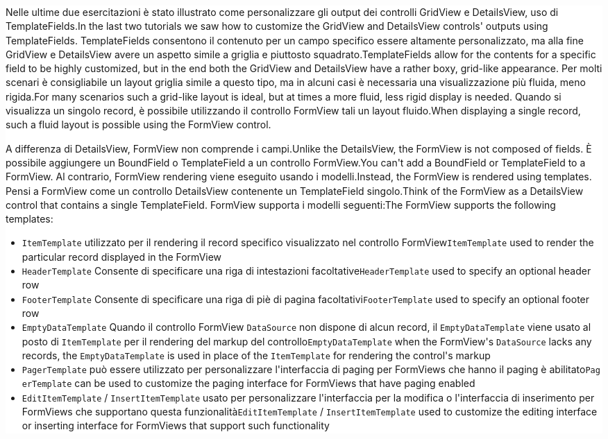 <span data-ttu-id="f35d9-112">Nelle ultime due esercitazioni è stato illustrato come personalizzare gli output dei controlli GridView e DetailsView, uso di TemplateFields.</span><span class="sxs-lookup"><span data-stu-id="f35d9-112">In the last two tutorials we saw how to customize the GridView and DetailsView controls' outputs using TemplateFields.</span></span> <span data-ttu-id="f35d9-113">TemplateFields consentono il contenuto per un campo specifico essere altamente personalizzato, ma alla fine GridView e DetailsView avere un aspetto simile a griglia e piuttosto squadrato.</span><span class="sxs-lookup"><span data-stu-id="f35d9-113">TemplateFields allow for the contents for a specific field to be highly customized, but in the end both the GridView and DetailsView have a rather boxy, grid-like appearance.</span></span> <span data-ttu-id="f35d9-114">Per molti scenari è consigliabile un layout griglia simile a questo tipo, ma in alcuni casi è necessaria una visualizzazione più fluida, meno rigida.</span><span class="sxs-lookup"><span data-stu-id="f35d9-114">For many scenarios such a grid-like layout is ideal, but at times a more fluid, less rigid display is needed.</span></span> <span data-ttu-id="f35d9-115">Quando si visualizza un singolo record, è possibile utilizzando il controllo FormView tali un layout fluido.</span><span class="sxs-lookup"><span data-stu-id="f35d9-115">When displaying a single record, such a fluid layout is possible using the FormView control.</span></span>

<span data-ttu-id="f35d9-116">A differenza di DetailsView, FormView non comprende i campi.</span><span class="sxs-lookup"><span data-stu-id="f35d9-116">Unlike the DetailsView, the FormView is not composed of fields.</span></span> <span data-ttu-id="f35d9-117">È possibile aggiungere un BoundField o TemplateField a un controllo FormView.</span><span class="sxs-lookup"><span data-stu-id="f35d9-117">You can't add a BoundField or TemplateField to a FormView.</span></span> <span data-ttu-id="f35d9-118">Al contrario, FormView rendering viene eseguito usando i modelli.</span><span class="sxs-lookup"><span data-stu-id="f35d9-118">Instead, the FormView is rendered using templates.</span></span> <span data-ttu-id="f35d9-119">Pensi a FormView come un controllo DetailsView contenente un TemplateField singolo.</span><span class="sxs-lookup"><span data-stu-id="f35d9-119">Think of the FormView as a DetailsView control that contains a single TemplateField.</span></span> <span data-ttu-id="f35d9-120">FormView supporta i modelli seguenti:</span><span class="sxs-lookup"><span data-stu-id="f35d9-120">The FormView supports the following templates:</span></span>

- <span data-ttu-id="f35d9-121">`ItemTemplate` utilizzato per il rendering il record specifico visualizzato nel controllo FormView</span><span class="sxs-lookup"><span data-stu-id="f35d9-121">`ItemTemplate` used to render the particular record displayed in the FormView</span></span>
- <span data-ttu-id="f35d9-122">`HeaderTemplate` Consente di specificare una riga di intestazioni facoltative</span><span class="sxs-lookup"><span data-stu-id="f35d9-122">`HeaderTemplate` used to specify an optional header row</span></span>
- <span data-ttu-id="f35d9-123">`FooterTemplate` Consente di specificare una riga di piè di pagina facoltativi</span><span class="sxs-lookup"><span data-stu-id="f35d9-123">`FooterTemplate` used to specify an optional footer row</span></span>
- <span data-ttu-id="f35d9-124">`EmptyDataTemplate` Quando il controllo FormView `DataSource` non dispone di alcun record, il `EmptyDataTemplate` viene usato al posto di `ItemTemplate` per il rendering del markup del controllo</span><span class="sxs-lookup"><span data-stu-id="f35d9-124">`EmptyDataTemplate` when the FormView's `DataSource` lacks any records, the `EmptyDataTemplate` is used in place of the `ItemTemplate` for rendering the control's markup</span></span>
- <span data-ttu-id="f35d9-125">`PagerTemplate` può essere utilizzato per personalizzare l'interfaccia di paging per FormViews che hanno il paging è abilitato</span><span class="sxs-lookup"><span data-stu-id="f35d9-125">`PagerTemplate` can be used to customize the paging interface for FormViews that have paging enabled</span></span>
- <span data-ttu-id="f35d9-126">`EditItemTemplate` / `InsertItemTemplate` usato per personalizzare l'interfaccia per la modifica o l'interfaccia di inserimento per FormViews che supportano questa funzionalità</span><span class="sxs-lookup"><span data-stu-id="f35d9-126">`EditItemTemplate` / `InsertItemTemplate` used to customize the editing interface or inserting interface for FormViews that support such functionality</span></span>

